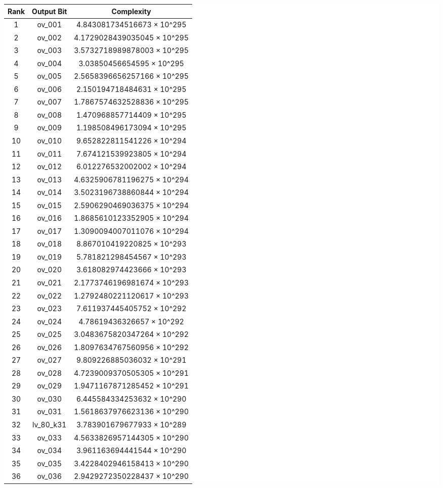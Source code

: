 | Rank | Output Bit | Complexity |
|:----:|:----------:|:----------:|
| 1 | ov_001 | 4.843081734516673 × 10^295 |
| 2 | ov_002 | 4.1729028439035045 × 10^295 |
| 3 | ov_003 | 3.5732718989878003 × 10^295 |
| 4 | ov_004 | 3.03850456654595 × 10^295 |
| 5 | ov_005 | 2.5658396656257166 × 10^295 |
| 6 | ov_006 | 2.150194718484631 × 10^295 |
| 7 | ov_007 | 1.7867574632528836 × 10^295 |
| 8 | ov_008 | 1.470968857714409 × 10^295 |
| 9 | ov_009 | 1.198508496173094 × 10^295 |
| 10 | ov_010 | 9.652822811541226 × 10^294 |
| 11 | ov_011 | 7.674121539923805 × 10^294 |
| 12 | ov_012 | 6.012276532002002 × 10^294 |
| 13 | ov_013 | 4.6325906781196275 × 10^294 |
| 14 | ov_014 | 3.5023196738860844 × 10^294 |
| 15 | ov_015 | 2.5906290469036375 × 10^294 |
| 16 | ov_016 | 1.8685610123352905 × 10^294 |
| 17 | ov_017 | 1.3090094007011076 × 10^294 |
| 18 | ov_018 | 8.867010419220825 × 10^293 |
| 19 | ov_019 | 5.781821298454567 × 10^293 |
| 20 | ov_020 | 3.618082974423666 × 10^293 |
| 21 | ov_021 | 2.1773746196981674 × 10^293 |
| 22 | ov_022 | 1.2792480221120617 × 10^293 |
| 23 | ov_023 | 7.611937445405752 × 10^292 |
| 24 | ov_024 | 4.78619436326657 × 10^292 |
| 25 | ov_025 | 3.0483675820347264 × 10^292 |
| 26 | ov_026 | 1.8097634767560956 × 10^292 |
| 27 | ov_027 | 9.809226885036032 × 10^291 |
| 28 | ov_028 | 4.7239009370505305 × 10^291 |
| 29 | ov_029 | 1.9471167871285452 × 10^291 |
| 30 | ov_030 | 6.445584334253632 × 10^290 |
| 31 | ov_031 | 1.5618637976623136 × 10^290 |
| 32 | lv_80_k31 | 3.783901679677933 × 10^289 |
| 33 | ov_033 | 4.5633826957144305 × 10^290 |
| 34 | ov_034 | 3.961163694441544 × 10^290 |
| 35 | ov_035 | 3.4228402946158413 × 10^290 |
| 36 | ov_036 | 2.9429272350228437 × 10^290 |